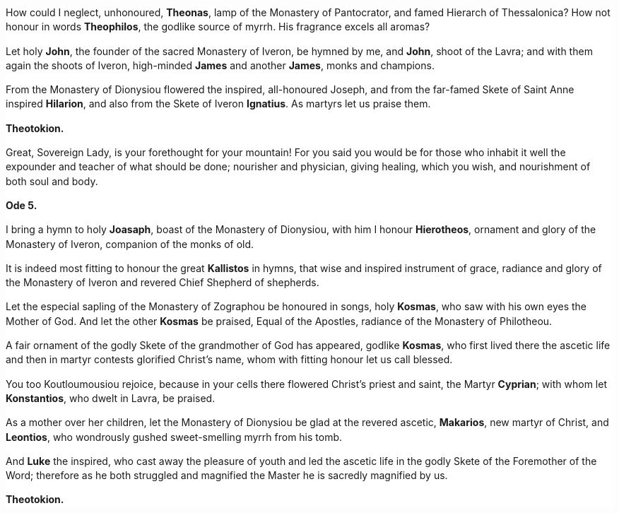 How could I neglect, unhonoured, **Theonas**, lamp of the Monastery of
Pantocrator, and famed Hierarch of Thessalonica? How not honour in words
**Theophilos**, the godlike source of myrrh. His fragrance excels all
aromas?

Let holy **John**, the founder of the sacred Monastery of Iveron, be
hymned by me, and **John**, shoot of the Lavra; and with them again the
shoots of Iveron, high-minded **James** and another **James**, monks and
champions.

From the Monastery of Dionysiou flowered the inspired, all-honoured
Joseph, and from the far-famed Skete of Saint Anne inspired
**Hilarion**, and also from the Skete of Iveron **Ignatius**. As martyrs
let us praise them.

**Theotokion.**

Great, Sovereign Lady, is your forethought for your mountain! For you
said you would be for those who inhabit it well the expounder and
teacher of what should be done; nourisher and physician, giving healing,
which you wish, and nourishment of both soul and body.

**Ode 5.**

I bring a hymn to holy **Joasaph**, boast of the Monastery of Dionysiou,
with him I honour **Hierotheos**, ornament and glory of the Monastery of
Iveron, companion of the monks of old.

It is indeed most fitting to honour the great **Kallistos** in hymns,
that wise and inspired instrument of grace, radiance and glory of the
Monastery of Iveron and revered Chief Shepherd of shepherds.

Let the especial sapling of the Monastery of Zographou be honoured in
songs, holy **Kosmas**, who saw with his own eyes the Mother of God. And
let the other **Kosmas** be praised, Equal of the Apostles, radiance of
the Monastery of Philotheou.

A fair ornament of the godly Skete of the grandmother of God has
appeared, godlike **Kosmas**, who first lived there the ascetic life and
then in martyr contests glorified Christ’s name, whom with fitting
honour let us call blessed.

You too Koutloumousiou rejoice, because in your cells there flowered
Christ’s priest and saint, the Martyr **Cyprian**; with whom let
**Konstantios**, who dwelt in Lavra, be praised.

As a mother over her children, let the Monastery of Dionysiou be glad at
the revered ascetic, **Makarios**, new martyr of Christ, and
**Leontios**, who wondrously gushed sweet-smelling myrrh from his tomb.

And **Luke** the inspired, who cast away the pleasure of youth and led
the ascetic life in the godly Skete of the Foremother of the Word;
therefore as he both struggled and magnified the Master he is sacredly
magnified by us.

**Theotokion.**
